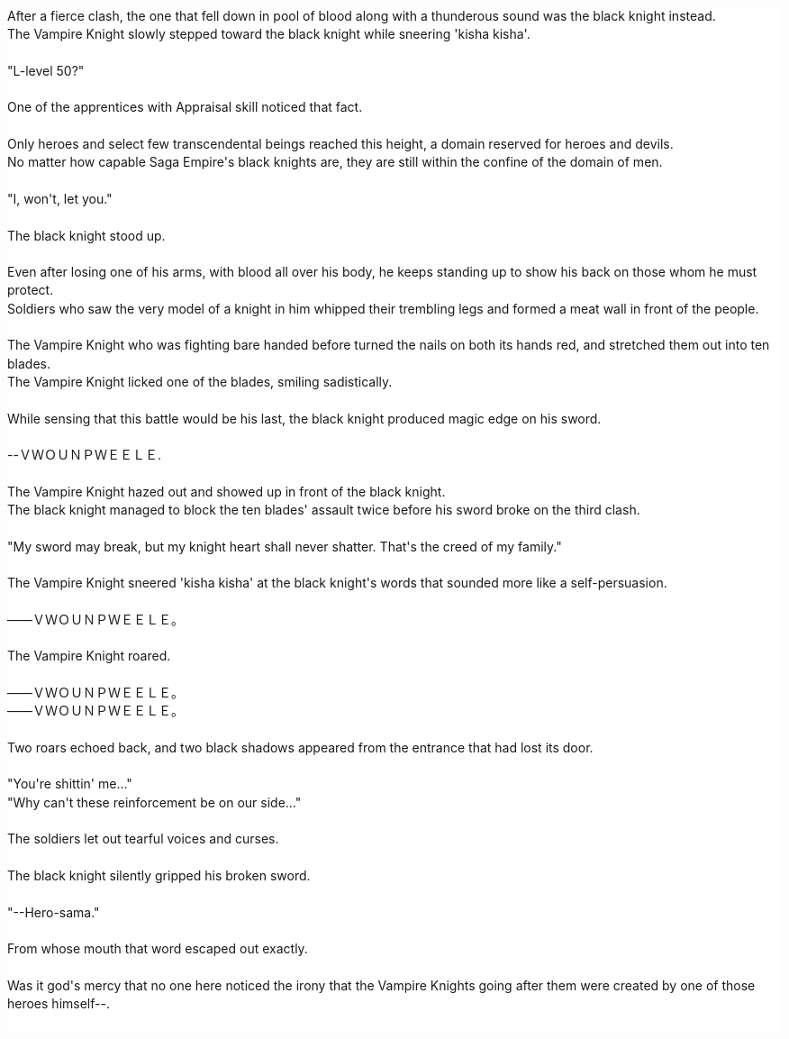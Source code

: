 After a fierce clash, the one that fell down in pool of blood along with a thunderous sound was the black knight instead.<br/>
The Vampire Knight slowly stepped toward the black knight while sneering 'kisha kisha'.<br/>
<br/>
"L-level 50?"<br/>
<br/>
One of the apprentices with Appraisal skill noticed that fact.<br/>
<br/>
Only heroes and select few transcendental beings reached this height, a domain reserved for heroes and devils.<br/>
No matter how capable Saga Empire's black knights are, they are still within the confine of the domain of men.<br/>
<br/>
"I, won't, let you."<br/>
<br/>
The black knight stood up.<br/>
<br/>
Even after losing one of his arms, with blood all over his body, he keeps standing up to show his back on those whom he must protect.<br/>
Soldiers who saw the very model of a knight in him whipped their trembling legs and formed a meat wall in front of the people.<br/>
<br/>
The Vampire Knight who was fighting bare handed before turned the nails on both its hands red, and stretched them out into ten blades.<br/>
The Vampire Knight licked one of the blades, smiling sadistically. <br/>
<br/>
While sensing that this battle would be his last, the black knight produced magic edge on his sword.<br/>
<br/>
--ＶＷＯＵＮＰＷＥＥＬＥ.<br/>
<br/>
The Vampire Knight hazed out and showed up in front of the black knight.<br/>
The black knight managed to block the ten blades' assault twice before his sword broke on the third clash.<br/>
<br/>
"My sword may break, but my knight heart shall never shatter. That's the creed of my family."<br/>
<br/>
The Vampire Knight sneered 'kisha kisha' at the black knight's words that sounded more like a self-persuasion.<br/>
<br/>
――ＶＷＯＵＮＰＷＥＥＬＥ。<br/>
<br/>
The Vampire Knight roared.<br/>
<br/>
――ＶＷＯＵＮＰＷＥＥＬＥ。<br/>
――ＶＷＯＵＮＰＷＥＥＬＥ。<br/>
<br/>
Two roars echoed back, and two black shadows appeared from the entrance that had lost its door.<br/>
<br/>
"You're shittin' me..."<br/>
"Why can't these reinforcement be on our side..."<br/>
<br/>
The soldiers let out tearful voices and curses.<br/>
<br/>
The black knight silently gripped his broken sword.<br/>
<br/>
"--Hero-sama."<br/>
<br/>
From whose mouth that word escaped out exactly.<br/>
<br/>
Was it god's mercy that no one here noticed the irony that the Vampire Knights going after them were created by one of those heroes himself--.<br/>
<br/>